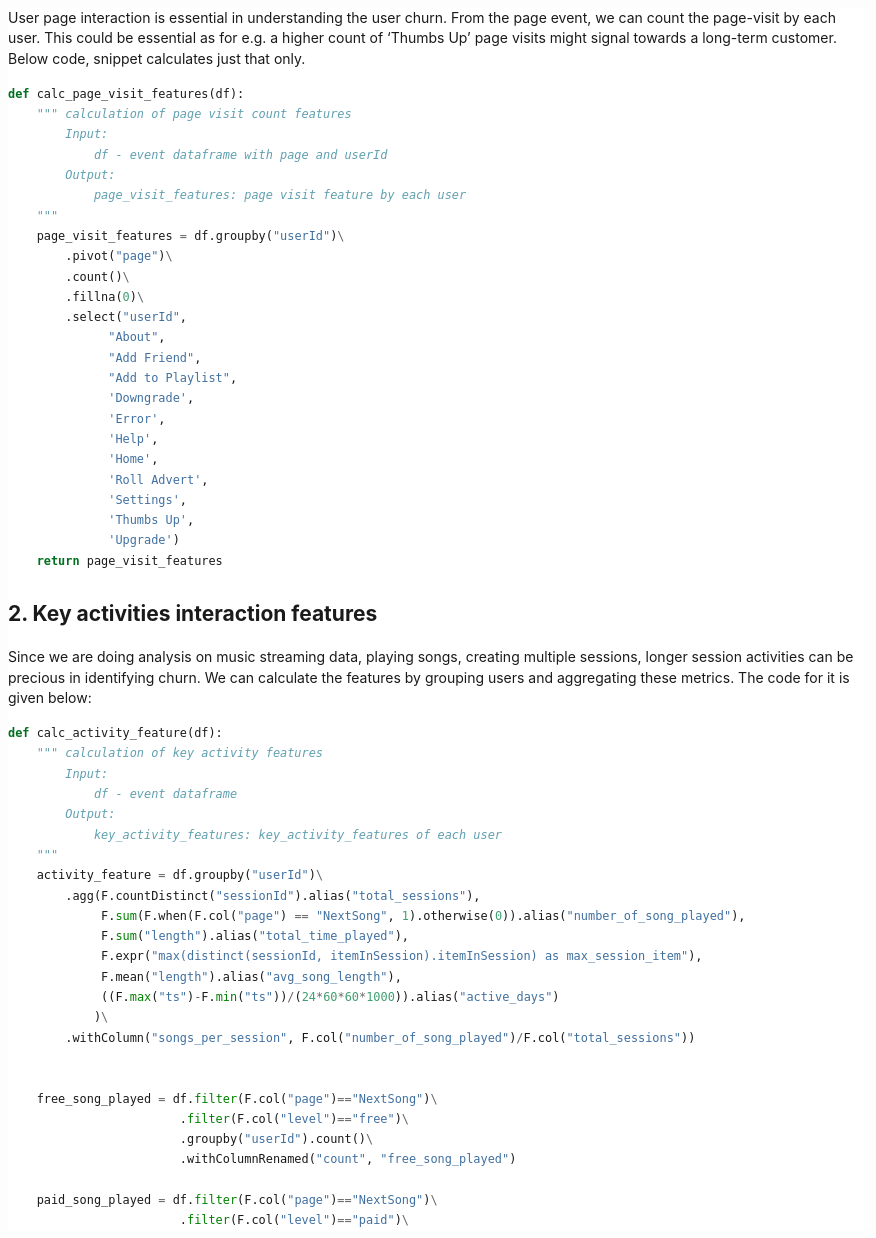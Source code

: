 User page interaction is essential in understanding the user churn. From the page event, we can count the page-visit by each user. This could be essential as for e.g. a higher count of ‘Thumbs Up’ page visits might signal towards a long-term customer. Below code, snippet calculates just that only.


``` python
def calc_page_visit_features(df):
    """ calculation of page visit count features
        Input: 
            df - event dataframe with page and userId
        Output:
            page_visit_features: page visit feature by each user
    """
    page_visit_features = df.groupby("userId")\
        .pivot("page")\
        .count()\
        .fillna(0)\
        .select("userId", 
              "About", 
              "Add Friend", 
              "Add to Playlist", 
              'Downgrade', 
              'Error', 
              'Help', 
              'Home', 
              'Roll Advert', 
              'Settings', 
              'Thumbs Up', 
              'Upgrade')
    return page_visit_features
```

## 2. Key activities interaction features

Since we are doing analysis on music streaming data, playing songs, creating multiple sessions, longer session activities can be precious in identifying churn. We can calculate the features by grouping users and aggregating these metrics. The code for it is given below:

``` python
def calc_activity_feature(df):
    """ calculation of key activity features
        Input: 
            df - event dataframe
        Output:
            key_activity_features: key_activity_features of each user
    """
    activity_feature = df.groupby("userId")\
        .agg(F.countDistinct("sessionId").alias("total_sessions"), 
             F.sum(F.when(F.col("page") == "NextSong", 1).otherwise(0)).alias("number_of_song_played"),
             F.sum("length").alias("total_time_played"),
             F.expr("max(distinct(sessionId, itemInSession).itemInSession) as max_session_item"),
             F.mean("length").alias("avg_song_length"),
             ((F.max("ts")-F.min("ts"))/(24*60*60*1000)).alias("active_days")
            )\
        .withColumn("songs_per_session", F.col("number_of_song_played")/F.col("total_sessions"))
    
    
    free_song_played = df.filter(F.col("page")=="NextSong")\
                        .filter(F.col("level")=="free")\
                        .groupby("userId").count()\
                        .withColumnRenamed("count", "free_song_played")
    
    paid_song_played = df.filter(F.col("page")=="NextSong")\
                        .filter(F.col("level")=="paid")\
```
